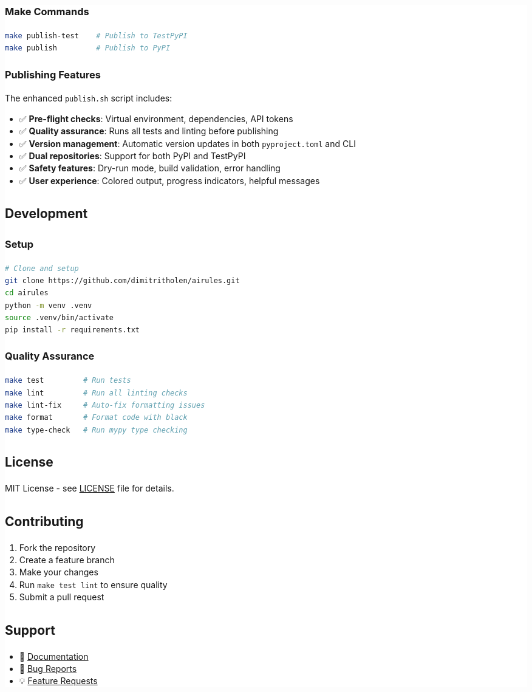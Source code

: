 ### Make Commands

```bash
make publish-test    # Publish to TestPyPI
make publish         # Publish to PyPI
```

### Publishing Features

The enhanced `publish.sh` script includes:

- ✅ **Pre-flight checks**: Virtual environment, dependencies, API tokens
- ✅ **Quality assurance**: Runs all tests and linting before publishing
- ✅ **Version management**: Automatic version updates in both `pyproject.toml` and CLI
- ✅ **Dual repositories**: Support for both PyPI and TestPyPI
- ✅ **Safety features**: Dry-run mode, build validation, error handling
- ✅ **User experience**: Colored output, progress indicators, helpful messages

## Development

### Setup

```bash
# Clone and setup
git clone https://github.com/dimitritholen/airules.git
cd airules
python -m venv .venv
source .venv/bin/activate
pip install -r requirements.txt
```

### Quality Assurance

```bash
make test         # Run tests
make lint         # Run all linting checks
make lint-fix     # Auto-fix formatting issues
make format       # Format code with black
make type-check   # Run mypy type checking
```

## License

MIT License - see [LICENSE](LICENSE) file for details.

## Contributing

1. Fork the repository
2. Create a feature branch
3. Make your changes
4. Run `make test lint` to ensure quality
5. Submit a pull request

## Support

- 📖 [Documentation](https://github.com/dimitritholen/airules)
- 🐛 [Bug Reports](https://github.com/dimitritholen/airules/issues)
- 💡 [Feature Requests](https://github.com/dimitritholen/airules/issues)
